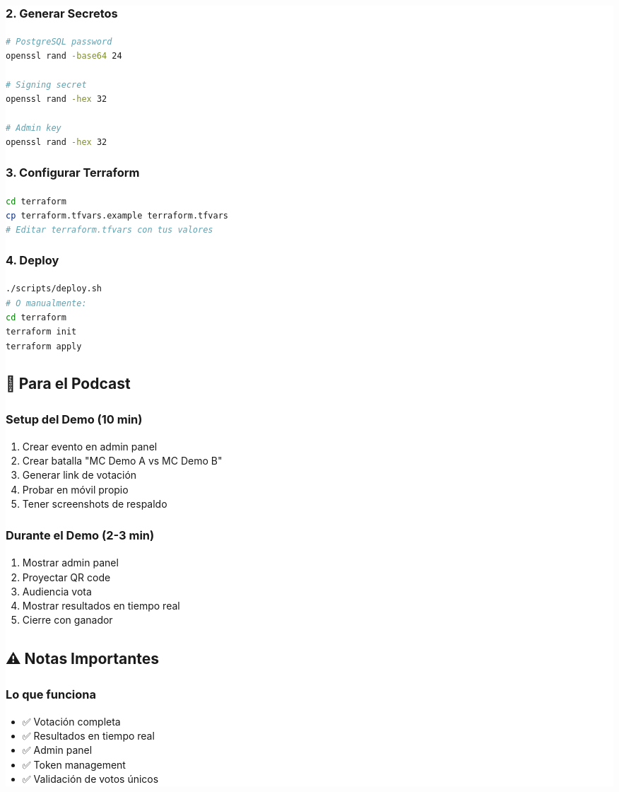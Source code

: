 ### 2. Generar Secretos
```bash
# PostgreSQL password
openssl rand -base64 24

# Signing secret
openssl rand -hex 32

# Admin key
openssl rand -hex 32
```

### 3. Configurar Terraform
```bash
cd terraform
cp terraform.tfvars.example terraform.tfvars
# Editar terraform.tfvars con tus valores
```

### 4. Deploy
```bash
./scripts/deploy.sh
# O manualmente:
cd terraform
terraform init
terraform apply
```

## 🎯 Para el Podcast

### Setup del Demo (10 min)
1. Crear evento en admin panel
2. Crear batalla "MC Demo A vs MC Demo B"
3. Generar link de votación
4. Probar en móvil propio
5. Tener screenshots de respaldo

### Durante el Demo (2-3 min)
1. Mostrar admin panel
2. Proyectar QR code
3. Audiencia vota
4. Mostrar resultados en tiempo real
5. Cierre con ganador

## ⚠️ Notas Importantes

### Lo que funciona
- ✅ Votación completa
- ✅ Resultados en tiempo real
- ✅ Admin panel
- ✅ Token management
- ✅ Validación de votos únicos
